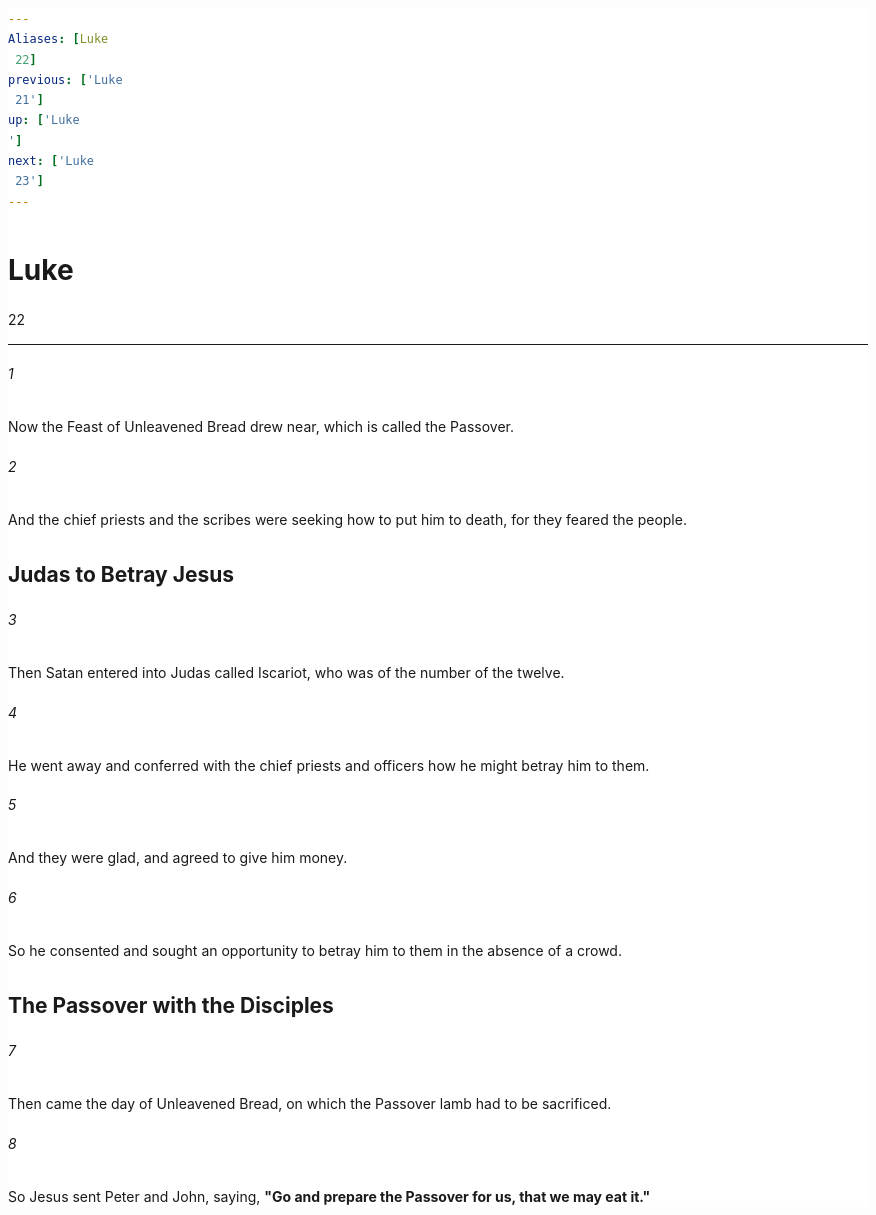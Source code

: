 ```yaml
---
Aliases: [Luke
 22]
previous: ['Luke
 21']
up: ['Luke
']
next: ['Luke
 23']
---
```

# Luke
 22

***

 

###### 1 
Now the Feast of Unleavened Bread drew near, which is called the Passover. 
 

###### 2 
And the chief priests and the scribes were seeking how to put him to death, for they feared the people.
 
 ## Judas to Betray Jesus
 
 

###### 3 
Then Satan entered into Judas called Iscariot, who was of the number of the twelve. 
 

###### 4 
He went away and conferred with the chief priests and officers how he might betray him to them. 
 

###### 5 
And they were glad, and agreed to give him money. 
 

###### 6 
So he consented and sought an opportunity to betray him to them in the absence of a crowd.
 
 ## The Passover with the Disciples
 
 

###### 7 
Then came the day of Unleavened Bread, on which the Passover lamb had to be sacrificed. 
 

###### 8 
So Jesus sent Peter and John, saying, **"Go and prepare the Passover for us, that we may eat it."** 
 